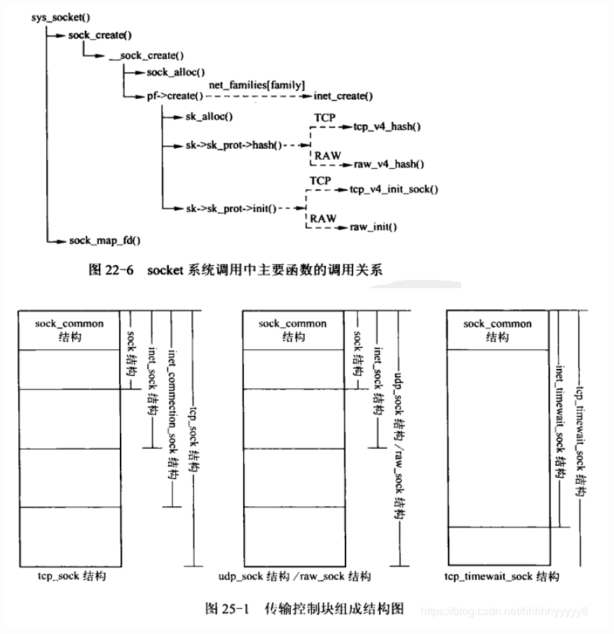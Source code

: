 

![img](net.assets/1812490-20191219183741671-1629644029.png)



![img](net.assets/1812490-20191219183946347-1466806376.png)


